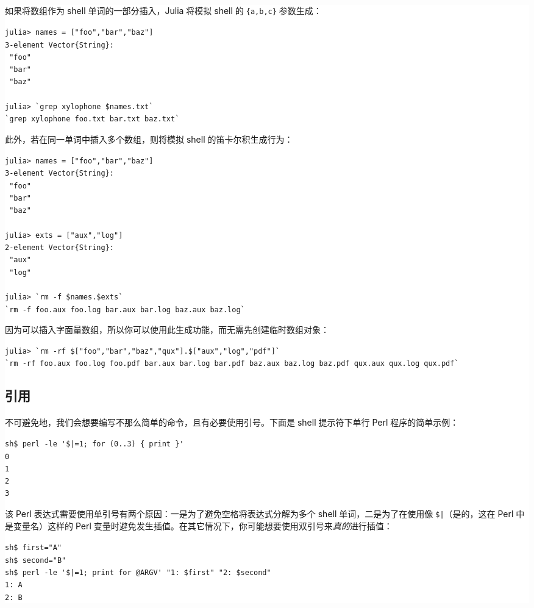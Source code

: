 如果将数组作为 shell 单词的一部分插入，Julia 将模拟 shell 的 `{a,b,c}` 参数生成：

```jldoctest
julia> names = ["foo","bar","baz"]
3-element Vector{String}:
 "foo"
 "bar"
 "baz"

julia> `grep xylophone $names.txt`
`grep xylophone foo.txt bar.txt baz.txt`
```

此外，若在同一单词中插入多个数组，则将模拟 shell 的笛卡尔积生成行为：

```jldoctest
julia> names = ["foo","bar","baz"]
3-element Vector{String}:
 "foo"
 "bar"
 "baz"

julia> exts = ["aux","log"]
2-element Vector{String}:
 "aux"
 "log"

julia> `rm -f $names.$exts`
`rm -f foo.aux foo.log bar.aux bar.log baz.aux baz.log`
```

因为可以插入字面量数组，所以你可以使用此生成功能，而无需先创建临时数组对象：

```jldoctest
julia> `rm -rf $["foo","bar","baz","qux"].$["aux","log","pdf"]`
`rm -rf foo.aux foo.log foo.pdf bar.aux bar.log bar.pdf baz.aux baz.log baz.pdf qux.aux qux.log qux.pdf`
```

## 引用

不可避免地，我们会想要编写不那么简单的命令，且有必要使用引号。下面是 shell 提示符下单行 Perl 程序的简单示例：

```
sh$ perl -le '$|=1; for (0..3) { print }'
0
1
2
3
```

该 Perl 表达式需要使用单引号有两个原因：一是为了避免空格将表达式分解为多个 shell 单词，二是为了在使用像 `$|`（是的，这在 Perl 中是变量名）这样的 Perl 变量时避免发生插值。在其它情况下，你可能想要使用双引号来*真的*进行插值：

```
sh$ first="A"
sh$ second="B"
sh$ perl -le '$|=1; print for @ARGV' "1: $first" "2: $second"
1: A
2: B
```
